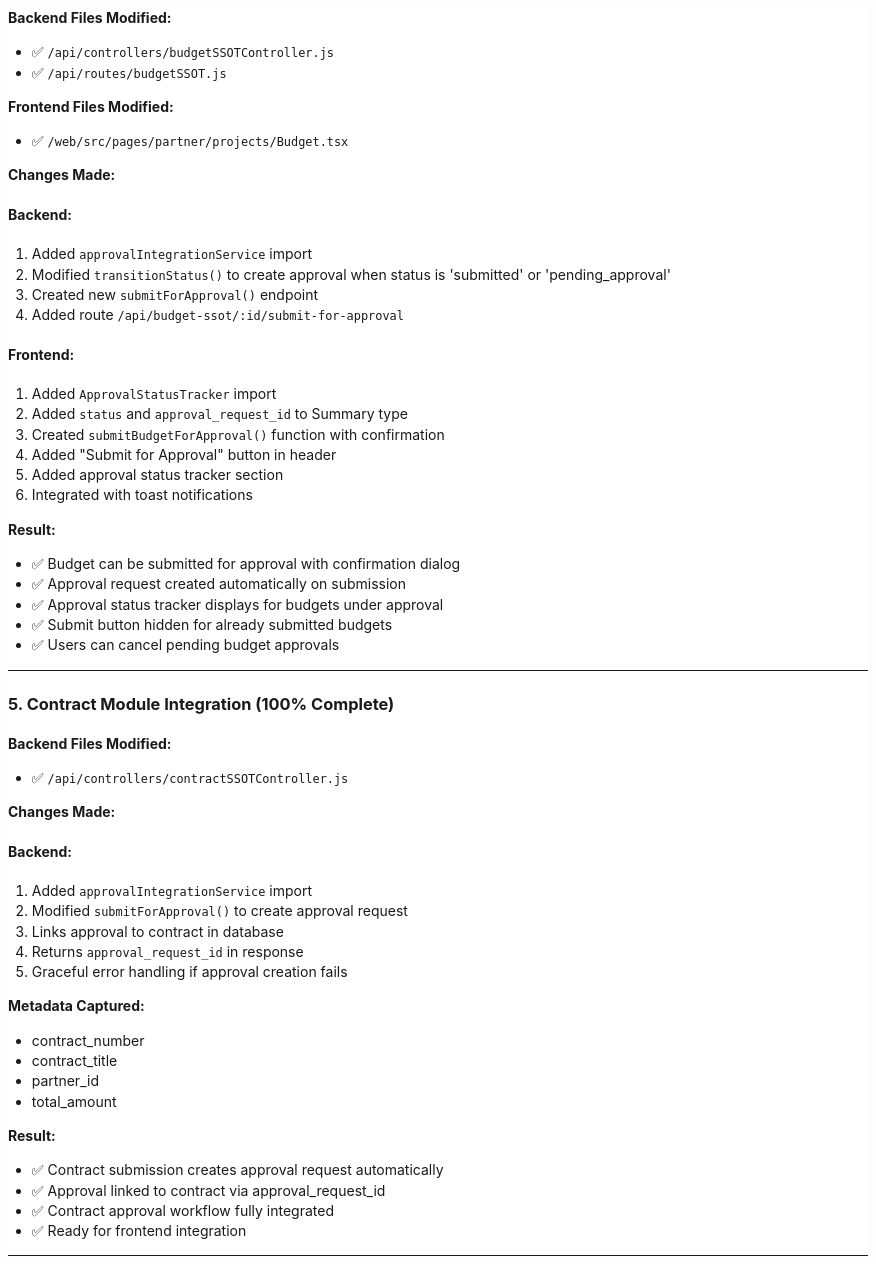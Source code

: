 **Backend Files Modified:**
- ✅ `/api/controllers/budgetSSOTController.js`
- ✅ `/api/routes/budgetSSOT.js`

**Frontend Files Modified:**
- ✅ `/web/src/pages/partner/projects/Budget.tsx`

**Changes Made:**

#### Backend:
1. Added `approvalIntegrationService` import
2. Modified `transitionStatus()` to create approval when status is 'submitted' or 'pending_approval'
3. Created new `submitForApproval()` endpoint
4. Added route `/api/budget-ssot/:id/submit-for-approval`

#### Frontend:
1. Added `ApprovalStatusTracker` import
2. Added `status` and `approval_request_id` to Summary type
3. Created `submitBudgetForApproval()` function with confirmation
4. Added "Submit for Approval" button in header
5. Added approval status tracker section
6. Integrated with toast notifications

**Result:**
- ✅ Budget can be submitted for approval with confirmation dialog
- ✅ Approval request created automatically on submission
- ✅ Approval status tracker displays for budgets under approval
- ✅ Submit button hidden for already submitted budgets
- ✅ Users can cancel pending budget approvals

---

### 5. Contract Module Integration (100% Complete)

**Backend Files Modified:**
- ✅ `/api/controllers/contractSSOTController.js`

**Changes Made:**

#### Backend:
1. Added `approvalIntegrationService` import
2. Modified `submitForApproval()` to create approval request
3. Links approval to contract in database
4. Returns `approval_request_id` in response
5. Graceful error handling if approval creation fails

**Metadata Captured:**
- contract_number
- contract_title
- partner_id
- total_amount

**Result:**
- ✅ Contract submission creates approval request automatically
- ✅ Approval linked to contract via approval_request_id
- ✅ Contract approval workflow fully integrated
- ✅ Ready for frontend integration

---